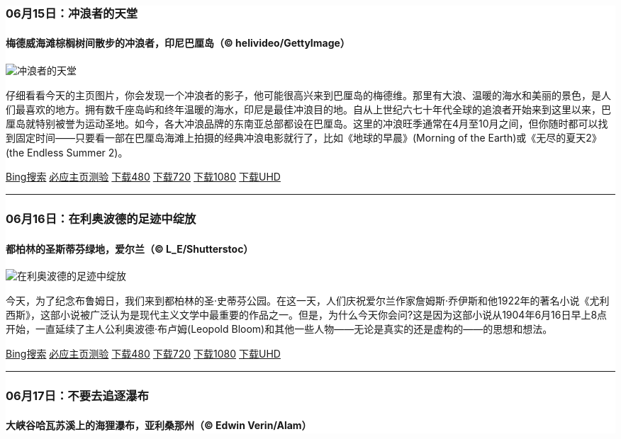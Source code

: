 ### 06月15日：冲浪者的天堂
#### 梅德威海滩棕榈树间散步的冲浪者，印尼巴厘岛（© helivideo/GettyImage）

![冲浪者的天堂](https://cn.bing.com/th?id=OHR.SurfSeason_ZH-CN9212464908_800x480.jpg&rf=LaDigue_800x480.jpg "冲浪者的天堂")

仔细看看今天的主页图片，你会发现一个冲浪者的影子，他可能很高兴来到巴厘岛的梅德维。那里有大浪、温暖的海水和美丽的景色，是人们最喜欢的地方。拥有数千座岛屿和终年温暖的海水，印尼是最佳冲浪目的地。自从上世纪六七十年代全球的追浪者开始来到这里以来，巴厘岛就特别被誉为运动圣地。如今，各大冲浪品牌的东南亚总部都设在巴厘岛。这里的冲浪旺季通常在4月至10月之间，但你随时都可以找到固定时间——只要看一部在巴厘岛海滩上拍摄的经典冲浪电影就行了，比如《地球的早晨》(Morning of the Earth)或《无尽的夏天2》(the Endless Summer 2)。



[Bing搜索](https://cn.bing.com/search?q=%E5%86%B2%E6%B5%AA%E8%80%85%E7%9A%84%E5%A4%A9%E5%A0%82&form=hpcapt&filters=HpDate:"20200614_1600" "Bing Wallpaper 2020 6月 15")
[必应主页测验](https://cn.bing.com/search?q=Bing+homepage+quiz&filters=WQOskey:"HPQuiz_20200615_SurfSeason"&FORM=HPQUIZ "必应主页测验 2020 6月 15")
[下载480](https://cn.bing.com/th?id=OHR.SurfSeason_ZH-CN9212464908_800x480.jpg&rf=LaDigue_800x480.jpg "梅德威海滩棕榈树间散步的冲浪者，印尼巴厘岛")
[下载720](https://cn.bing.com/th?id=OHR.SurfSeason_ZH-CN9212464908_1280x720.jpg&rf=LaDigue_1280x720.jpg "梅德威海滩棕榈树间散步的冲浪者，印尼巴厘岛")
[下载1080](https://cn.bing.com/th?id=OHR.SurfSeason_ZH-CN9212464908_1920x1080.jpg&rf=LaDigue_1920x1080.jpg "梅德威海滩棕榈树间散步的冲浪者，印尼巴厘岛")
[下载UHD](https://cn.bing.com/th?id=OHR.SurfSeason_ZH-CN9212464908_UHD.jpg&rf=LaDigue_UHD.jpg "梅德威海滩棕榈树间散步的冲浪者，印尼巴厘岛")

---
### 06月16日：在利奥波德的足迹中绽放
#### 都柏林的圣斯蒂芬绿地，爱尔兰（© L_E/Shutterstoc）

![在利奥波德的足迹中绽放](https://cn.bing.com/th?id=OHR.StStephens_ZH-CN9373191410_800x480.jpg&rf=LaDigue_800x480.jpg "在利奥波德的足迹中绽放")

今天，为了纪念布鲁姆日，我们来到都柏林的圣·史蒂芬公园。在这一天，人们庆祝爱尔兰作家詹姆斯·乔伊斯和他1922年的著名小说《尤利西斯》，这部小说被广泛认为是现代主义文学中最重要的作品之一。但是，为什么今天你会问?这是因为这部小说从1904年6月16日早上8点开始，一直延续了主人公利奥波德·布卢姆(Leopold Bloom)和其他一些人物——无论是真实的还是虚构的——的思想和想法。



[Bing搜索](https://cn.bing.com/search?q=%E5%9C%A8%E5%88%A9%E5%A5%A5%E6%B3%A2%E5%BE%B7%E7%9A%84%E8%B6%B3%E8%BF%B9%E4%B8%AD%E7%BB%BD%E6%94%BE&form=hpcapt&filters=HpDate:"20200615_1600" "Bing Wallpaper 2020 6月 16")
[必应主页测验](https://cn.bing.com/search?q=Bing+homepage+quiz&filters=WQOskey:"HPQuiz_20200616_StStephens"&FORM=HPQUIZ "必应主页测验 2020 6月 16")
[下载480](https://cn.bing.com/th?id=OHR.StStephens_ZH-CN9373191410_800x480.jpg&rf=LaDigue_800x480.jpg "都柏林的圣斯蒂芬绿地，爱尔兰")
[下载720](https://cn.bing.com/th?id=OHR.StStephens_ZH-CN9373191410_1280x720.jpg&rf=LaDigue_1280x720.jpg "都柏林的圣斯蒂芬绿地，爱尔兰")
[下载1080](https://cn.bing.com/th?id=OHR.StStephens_ZH-CN9373191410_1920x1080.jpg&rf=LaDigue_1920x1080.jpg "都柏林的圣斯蒂芬绿地，爱尔兰")
[下载UHD](https://cn.bing.com/th?id=OHR.StStephens_ZH-CN9373191410_UHD.jpg&rf=LaDigue_UHD.jpg "都柏林的圣斯蒂芬绿地，爱尔兰")

---
### 06月17日：不要去追逐瀑布
#### 大峡谷哈瓦苏溪上的海狸瀑布，亚利桑那州（© Edwin Verin/Alam）
